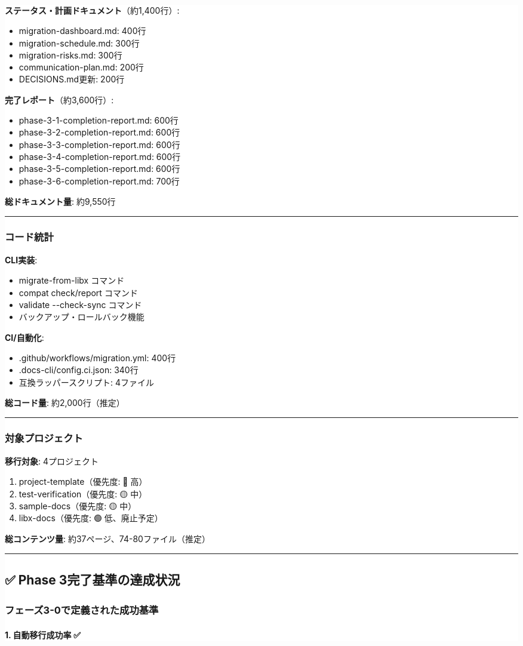**ステータス・計画ドキュメント**（約1,400行）:
- migration-dashboard.md: 400行
- migration-schedule.md: 300行
- migration-risks.md: 300行
- communication-plan.md: 200行
- DECISIONS.md更新: 200行

**完了レポート**（約3,600行）:
- phase-3-1-completion-report.md: 600行
- phase-3-2-completion-report.md: 600行
- phase-3-3-completion-report.md: 600行
- phase-3-4-completion-report.md: 600行
- phase-3-5-completion-report.md: 600行
- phase-3-6-completion-report.md: 700行

**総ドキュメント量**: 約9,550行

---

### コード統計

**CLI実装**:
- migrate-from-libx コマンド
- compat check/report コマンド
- validate --check-sync コマンド
- バックアップ・ロールバック機能

**CI/自動化**:
- .github/workflows/migration.yml: 400行
- .docs-cli/config.ci.json: 340行
- 互換ラッパースクリプト: 4ファイル

**総コード量**: 約2,000行（推定）

---

### 対象プロジェクト

**移行対象**: 4プロジェクト
1. project-template（優先度: 🔴 高）
2. test-verification（優先度: 🟡 中）
3. sample-docs（優先度: 🟡 中）
4. libx-docs（優先度: 🟢 低、廃止予定）

**総コンテンツ量**: 約37ページ、74-80ファイル（推定）

---

## ✅ Phase 3完了基準の達成状況

### フェーズ3-0で定義された成功基準

#### 1. 自動移行成功率 ✅
